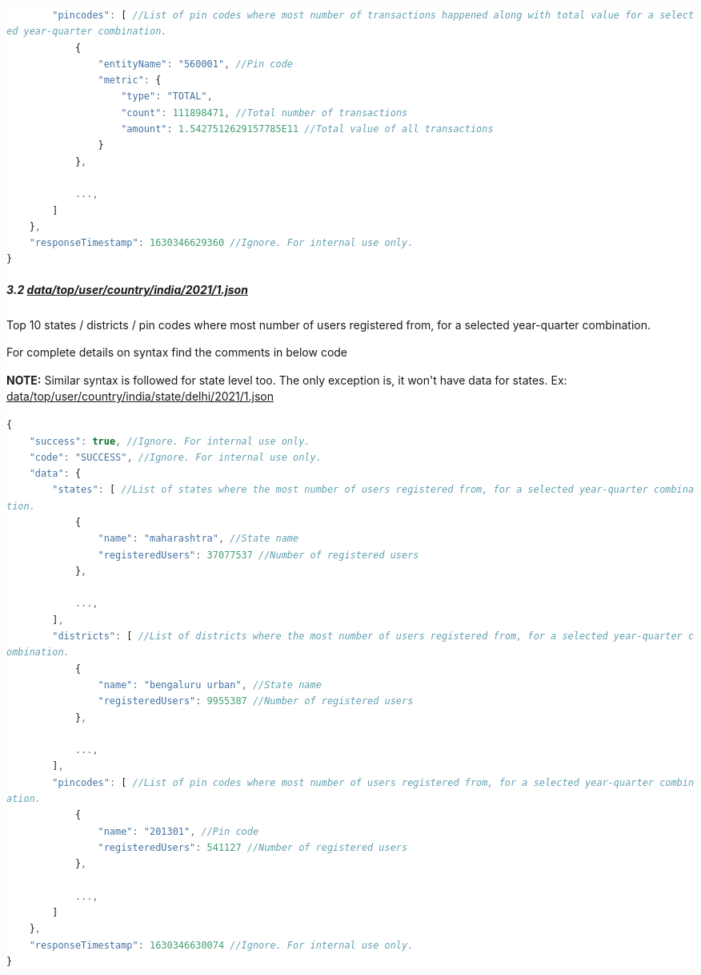 ```javascript
        "pincodes": [ //List of pin codes where most number of transactions happened along with total value for a selected year-quarter combination.
            {
                "entityName": "560001", //Pin code
                "metric": {
                    "type": "TOTAL",
                    "count": 111898471, //Total number of transactions
                    "amount": 1.5427512629157785E11 //Total value of all transactions
                }
            },

            ...,
        ]
    },
    "responseTimestamp": 1630346629360 //Ignore. For internal use only.
}
```

##### 3.2 <u>data/top/user/country/india/2021/1.json</u>

Top 10 states / districts / pin codes where most number of users registered from, for a selected year-quarter combination.

For complete details on syntax find the comments in below code

**NOTE:** Similar syntax is followed for state level too. The only exception is, it won't have data for states. Ex: <u>data/top/user/country/india/state/delhi/2021/1.json</u>

```javascript
{
    "success": true, //Ignore. For internal use only.
    "code": "SUCCESS", //Ignore. For internal use only.
    "data": {
        "states": [ //List of states where the most number of users registered from, for a selected year-quarter combination.
            {
                "name": "maharashtra", //State name
                "registeredUsers": 37077537 //Number of registered users
            },

            ...,
        ],
        "districts": [ //List of districts where the most number of users registered from, for a selected year-quarter combination.
            {
                "name": "bengaluru urban", //State name
                "registeredUsers": 9955387 //Number of registered users
            },

            ...,
        ],
        "pincodes": [ //List of pin codes where most number of users registered from, for a selected year-quarter combination.
            {
                "name": "201301", //Pin code
                "registeredUsers": 541127 //Number of registered users
            },

            ...,
        ]
    },
    "responseTimestamp": 1630346630074 //Ignore. For internal use only.
}
```
